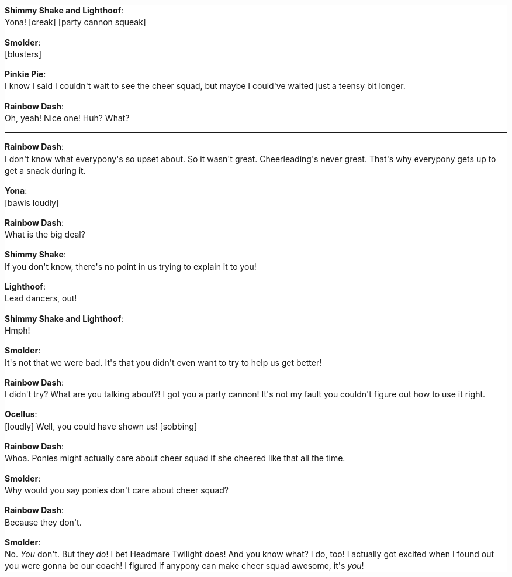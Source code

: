 **Shimmy Shake and Lighthoof**:  
Yona!
[creak]
[party cannon squeak]

**Smolder**:  
[blusters]

**Pinkie Pie**:  
I know I said I couldn't wait to see the cheer squad, but maybe I could've waited just a teensy bit longer.

**Rainbow Dash**:  
Oh, yeah! Nice one! Huh? What?

***

**Rainbow Dash**:  
I don't know what everypony's so upset about. So it wasn't great. Cheerleading's never great. That's why everypony gets up to get a snack during it.

**Yona**:  
[bawls loudly]

**Rainbow Dash**:  
What is the big deal?

**Shimmy Shake**:  
If you don't know, there's no point in us trying to explain it to you!

**Lighthoof**:  
Lead dancers, out!

**Shimmy Shake and Lighthoof**:  
Hmph!

**Smolder**:  
It's not that we were bad. It's that you didn't even want to try to help us get better!

**Rainbow Dash**:  
I didn't try? What are you talking about?! I got you a party cannon! It's not my fault you couldn't figure out how to use it right.

**Ocellus**:  
[loudly] Well, you could have shown us! [sobbing]

**Rainbow Dash**:  
Whoa. Ponies might actually care about cheer squad if she cheered like that all the time.

**Smolder**:  
Why would you say ponies don't care about cheer squad?

**Rainbow Dash**:  
Because they don't.

**Smolder**:  
No. *You* don't. But they *do*! I bet Headmare Twilight does! And you know what? I do, too! I actually got excited when I found out you were gonna be our coach! I figured if anypony can make cheer squad awesome, it's *you*!

